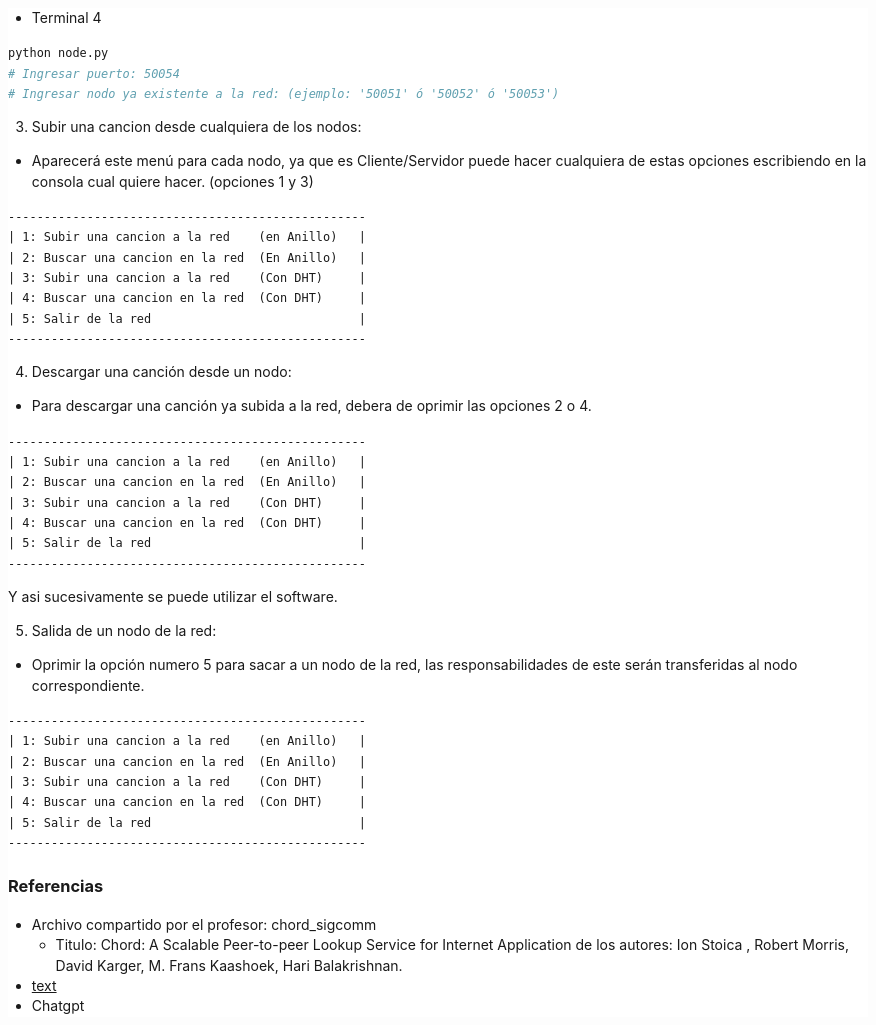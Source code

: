 - Terminal 4
```bash
python node.py
# Ingresar puerto: 50054
# Ingresar nodo ya existente a la red: (ejemplo: '50051' ó '50052' ó '50053')
```

3. Subir una cancion desde cualquiera de los nodos:
- Aparecerá este menú para cada nodo, ya que es Cliente/Servidor puede hacer cualquiera de estas opciones escribiendo en la consola cual quiere hacer. (opciones 1 y 3)

```
--------------------------------------------------
| 1: Subir una cancion a la red    (en Anillo)   |
| 2: Buscar una cancion en la red  (En Anillo)   |
| 3: Subir una cancion a la red    (Con DHT)     |
| 4: Buscar una cancion en la red  (Con DHT)     |
| 5: Salir de la red                             |
--------------------------------------------------
```

4. Descargar una canción desde un nodo:
- Para descargar una canción ya subida a la red, debera de oprimir las opciones 2 o 4.
```
--------------------------------------------------
| 1: Subir una cancion a la red    (en Anillo)   |
| 2: Buscar una cancion en la red  (En Anillo)   |
| 3: Subir una cancion a la red    (Con DHT)     |
| 4: Buscar una cancion en la red  (Con DHT)     |
| 5: Salir de la red                             |
--------------------------------------------------
```
Y asi sucesivamente se puede utilizar el software.

5. Salida de un nodo de la red:
- Oprimir la opción numero 5 para sacar a un nodo de la red, las responsabilidades de este serán transferidas al nodo correspondiente.
```
--------------------------------------------------
| 1: Subir una cancion a la red    (en Anillo)   |
| 2: Buscar una cancion en la red  (En Anillo)   |
| 3: Subir una cancion a la red    (Con DHT)     |
| 4: Buscar una cancion en la red  (Con DHT)     |
| 5: Salir de la red                             |
--------------------------------------------------
```
### Referencias
- Archivo compartido por el profesor: chord_sigcomm 
  - Titulo: Chord: A Scalable Peer-to-peer Lookup Service for Internet
Application de los autores: Ion Stoica , Robert Morris, David Karger, M. Frans Kaashoek, Hari Balakrishnan.
- [text](https://www.youtube.com/watch?v=1wTucsUm64s)
- Chatgpt
